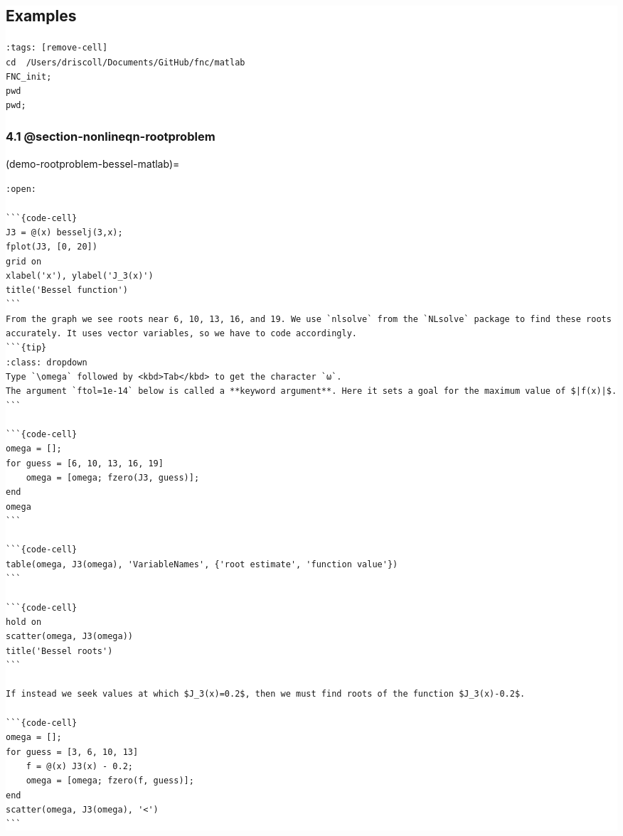 ## Examples

```{code-cell}
:tags: [remove-cell]
cd  /Users/driscoll/Documents/GitHub/fnc/matlab
FNC_init;
pwd
pwd;
```

### 4.1 @section-nonlineqn-rootproblem

(demo-rootproblem-bessel-matlab)=
``````{dropdown} @demo-rootproblem-bessel
:open:

```{code-cell}
J3 = @(x) besselj(3,x);
fplot(J3, [0, 20])
grid on
xlabel('x'), ylabel('J_3(x)')  
title('Bessel function') 
```
From the graph we see roots near 6, 10, 13, 16, and 19. We use `nlsolve` from the `NLsolve` package to find these roots accurately. It uses vector variables, so we have to code accordingly.
```{tip}
:class: dropdown
Type `\omega` followed by <kbd>Tab</kbd> to get the character `ω`.
The argument `ftol=1e-14` below is called a **keyword argument**. Here it sets a goal for the maximum value of $|f(x)|$.
```

```{code-cell}
omega = [];
for guess = [6, 10, 13, 16, 19]
    omega = [omega; fzero(J3, guess)];
end
omega
```

```{code-cell}
table(omega, J3(omega), 'VariableNames', {'root estimate', 'function value'})
```

```{code-cell}
hold on
scatter(omega, J3(omega))
title('Bessel roots')    
```

If instead we seek values at which $J_3(x)=0.2$, then we must find roots of the function $J_3(x)-0.2$.

```{code-cell}
omega = [];
for guess = [3, 6, 10, 13]
    f = @(x) J3(x) - 0.2;
    omega = [omega; fzero(f, guess)];
end
scatter(omega, J3(omega), '<')
```
``````
